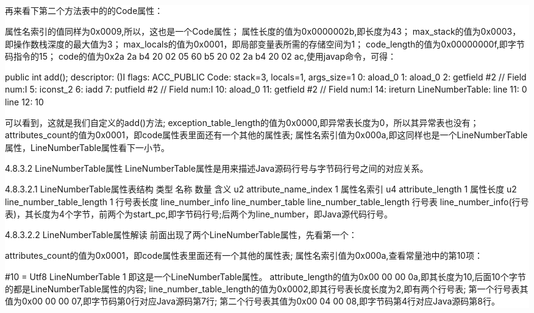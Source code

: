 再来看下第二个方法表中的的Code属性：

属性名索引的值同样为0x0009,所以，这也是一个Code属性；
属性长度的值为0x0000002b,即长度为43；
max_stack的值为0x0003，即操作数栈深度的最大值为3；
max_locals的值为0x0001，即局部变量表所需的存储空间为1；
code_length的值为0x00000000f,即字节码指令的15；
code的值为0x2a 2a b4 20 02 05 60 b5 20 02 2a b4 20 02 ac,使用javap命令，可得：

  public int add();
    descriptor: ()I
    flags: ACC_PUBLIC
    Code:
      stack=3, locals=1, args_size=1
         0: aload_0
         1: aload_0
         2: getfield      #2                  // Field num:I
         5: iconst_2
         6: iadd
         7: putfield      #2                  // Field num:I
        10: aload_0
        11: getfield      #2                  // Field num:I
        14: ireturn
      LineNumberTable:
        line 11: 0
        line 12: 10

可以看到，这就是我们自定义的add()方法;
exception_table_length的值为0x0000,即异常表长度为0，所以其异常表也没有；
attributes_count的值为0x0001，即code属性表里面还有一个其他的属性表;
属性名索引值为0x000a,即这同样也是一个LineNumberTable属性，LineNumberTable属性看下一小节。

4.8.3.2 LineNumberTable属性
LineNumberTable属性是用来描述Java源码行号与字节码行号之间的对应关系。

4.8.3.2.1 LineNumberTable属性表结构
类型	名称	数量	含义
u2	attribute_name_index	1	属性名索引
u4	attribute_length	1	属性长度
u2	line_number_table_length	1	行号表长度
line_number_info	line_number_table	line_number_table_length	行号表
line_number_info(行号表)，其长度为4个字节，前两个为start_pc,即字节码行号;后两个为line_number，即Java源代码行号。

4.8.3.2.2 LineNumberTable属性解读
前面出现了两个LineNumberTable属性，先看第一个：

attributes_count的值为0x0001，即code属性表里面还有一个其他的属性表;
属性名索引值为0x000a,查看常量池中的第10项：

  #10 = Utf8               LineNumberTable
1
即这是一个LineNumberTable属性。
attribute_length的值为0x00 00 00 0a,即其长度为10,后面10个字节的都是LineNumberTable属性的内容;
line_number_table_length的值为0x0002,即其行号表长度长度为2,即有两个行号表;
第一个行号表其值为0x00 00 00 07,即字节码第0行对应Java源码第7行;
第二个行号表其值为0x00 04 00 08,即字节码第4行对应Java源码第8行。
